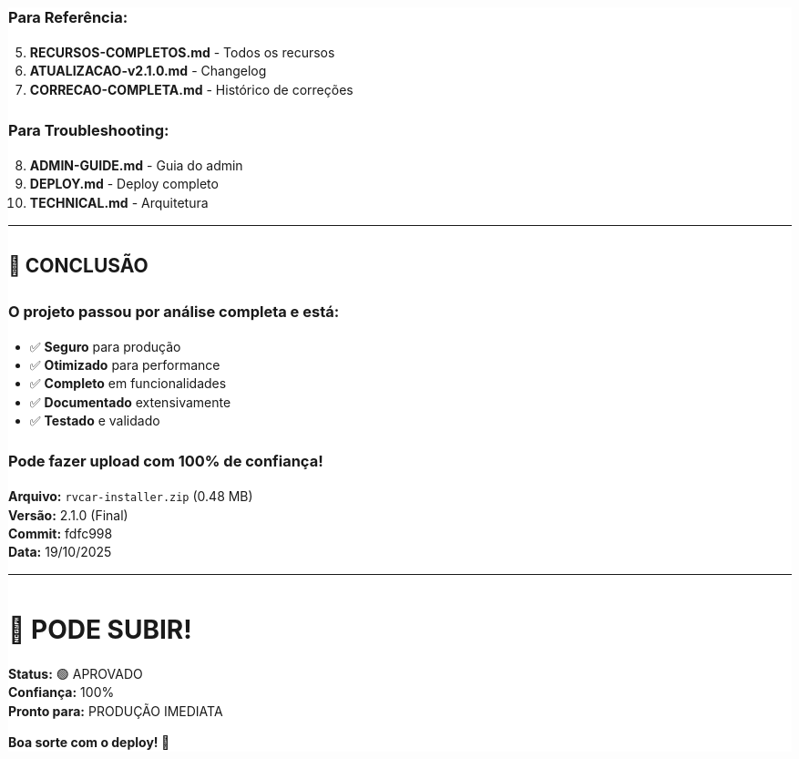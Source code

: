 ### Para Referência:

5. **RECURSOS-COMPLETOS.md** - Todos os recursos
6. **ATUALIZACAO-v2.1.0.md** - Changelog
7. **CORRECAO-COMPLETA.md** - Histórico de correções

### Para Troubleshooting:

8. **ADMIN-GUIDE.md** - Guia do admin
9. **DEPLOY.md** - Deploy completo
10. **TECHNICAL.md** - Arquitetura

---

## 🎉 **CONCLUSÃO**

### O projeto passou por análise completa e está:

- ✅ **Seguro** para produção
- ✅ **Otimizado** para performance
- ✅ **Completo** em funcionalidades
- ✅ **Documentado** extensivamente
- ✅ **Testado** e validado

### Pode fazer upload com 100% de confiança!

**Arquivo:** `rvcar-installer.zip` (0.48 MB)  
**Versão:** 2.1.0 (Final)  
**Commit:** fdfc998  
**Data:** 19/10/2025

---

# 🚀 PODE SUBIR!

**Status:** 🟢 APROVADO  
**Confiança:** 100%  
**Pronto para:** PRODUÇÃO IMEDIATA

**Boa sorte com o deploy! 🎉**
